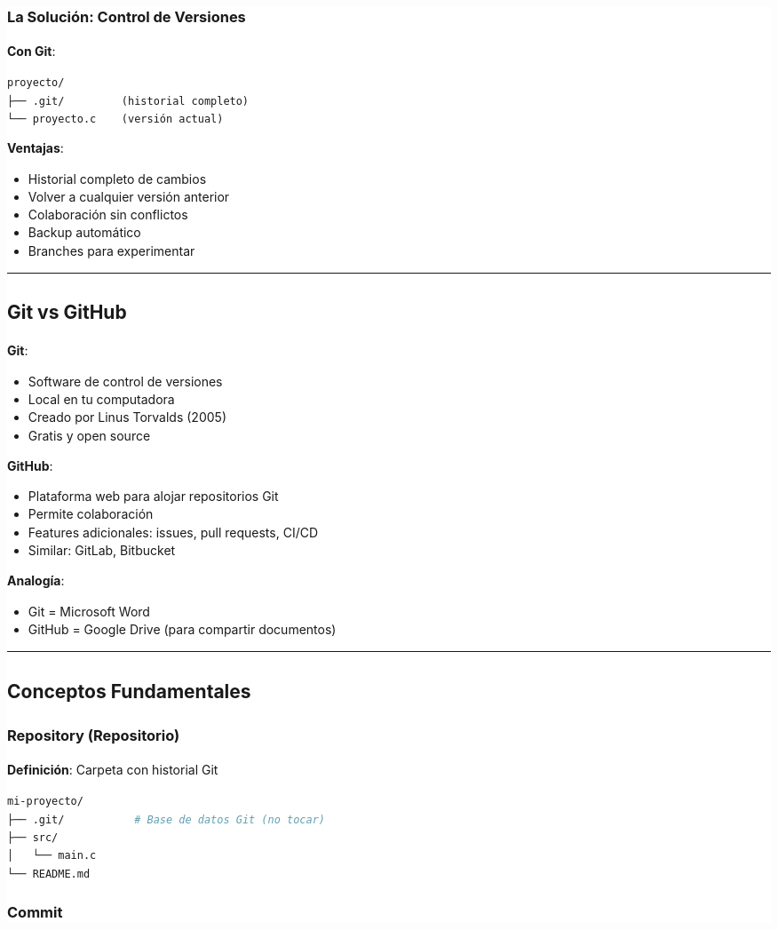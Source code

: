 ### La Solución: Control de Versiones

**Con Git**:
```
proyecto/
├── .git/         (historial completo)
└── proyecto.c    (versión actual)
```

**Ventajas**:
- Historial completo de cambios
- Volver a cualquier versión anterior
- Colaboración sin conflictos
- Backup automático
- Branches para experimentar

---

## Git vs GitHub

**Git**:
- Software de control de versiones
- Local en tu computadora
- Creado por Linus Torvalds (2005)
- Gratis y open source

**GitHub**:
- Plataforma web para alojar repositorios Git
- Permite colaboración
- Features adicionales: issues, pull requests, CI/CD
- Similar: GitLab, Bitbucket

**Analogía**:
- Git = Microsoft Word
- GitHub = Google Drive (para compartir documentos)

---

## Conceptos Fundamentales

### Repository (Repositorio)

**Definición**: Carpeta con historial Git

```bash
mi-proyecto/
├── .git/           # Base de datos Git (no tocar)
├── src/
│   └── main.c
└── README.md
```

### Commit
